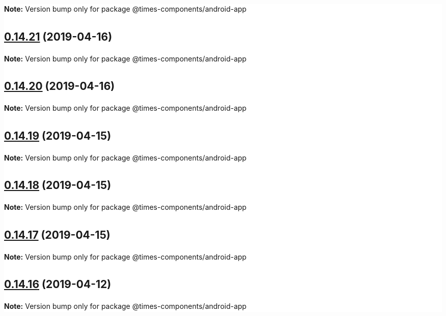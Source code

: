 **Note:** Version bump only for package @times-components/android-app





## [0.14.21](https://github.com/newsuk/times-components/compare/@times-components/android-app@0.14.20...@times-components/android-app@0.14.21) (2019-04-16)

**Note:** Version bump only for package @times-components/android-app





## [0.14.20](https://github.com/newsuk/times-components/compare/@times-components/android-app@0.14.19...@times-components/android-app@0.14.20) (2019-04-16)

**Note:** Version bump only for package @times-components/android-app





## [0.14.19](https://github.com/newsuk/times-components/compare/@times-components/android-app@0.14.16...@times-components/android-app@0.14.19) (2019-04-15)

**Note:** Version bump only for package @times-components/android-app





## [0.14.18](https://github.com/newsuk/times-components/compare/@times-components/android-app@0.14.16...@times-components/android-app@0.14.18) (2019-04-15)

**Note:** Version bump only for package @times-components/android-app





## [0.14.17](https://github.com/newsuk/times-components/compare/@times-components/android-app@0.14.16...@times-components/android-app@0.14.17) (2019-04-15)

**Note:** Version bump only for package @times-components/android-app





## [0.14.16](https://github.com/newsuk/times-components/compare/@times-components/android-app@0.14.15...@times-components/android-app@0.14.16) (2019-04-12)

**Note:** Version bump only for package @times-components/android-app
